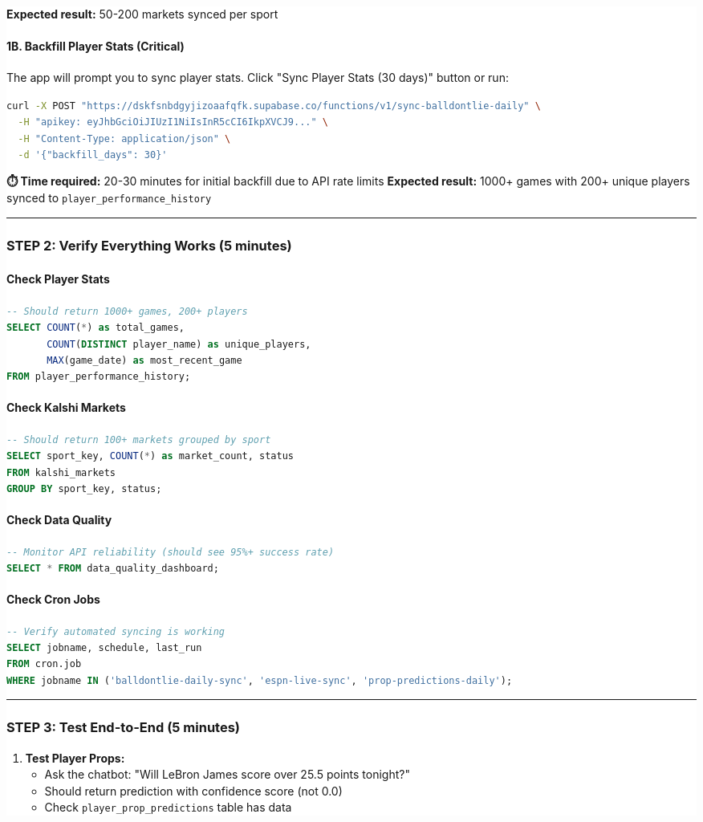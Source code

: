 **Expected result:** 50-200 markets synced per sport

#### 1B. Backfill Player Stats (Critical)
The app will prompt you to sync player stats. Click "Sync Player Stats (30 days)" button or run:
```bash
curl -X POST "https://dskfsnbdgyjizoaafqfk.supabase.co/functions/v1/sync-balldontlie-daily" \
  -H "apikey: eyJhbGciOiJIUzI1NiIsInR5cCI6IkpXVCJ9..." \
  -H "Content-Type: application/json" \
  -d '{"backfill_days": 30}'
```

**⏱️ Time required:** 20-30 minutes for initial backfill due to API rate limits
**Expected result:** 1000+ games with 200+ unique players synced to `player_performance_history`

---

### **STEP 2: Verify Everything Works** (5 minutes)

#### Check Player Stats
```sql
-- Should return 1000+ games, 200+ players
SELECT COUNT(*) as total_games, 
       COUNT(DISTINCT player_name) as unique_players,
       MAX(game_date) as most_recent_game
FROM player_performance_history;
```

#### Check Kalshi Markets
```sql
-- Should return 100+ markets grouped by sport
SELECT sport_key, COUNT(*) as market_count, status
FROM kalshi_markets
GROUP BY sport_key, status;
```

#### Check Data Quality
```sql
-- Monitor API reliability (should see 95%+ success rate)
SELECT * FROM data_quality_dashboard;
```

#### Check Cron Jobs
```sql
-- Verify automated syncing is working
SELECT jobname, schedule, last_run 
FROM cron.job 
WHERE jobname IN ('balldontlie-daily-sync', 'espn-live-sync', 'prop-predictions-daily');
```

---

### **STEP 3: Test End-to-End** (5 minutes)

1. **Test Player Props:**
   - Ask the chatbot: "Will LeBron James score over 25.5 points tonight?"
   - Should return prediction with confidence score (not 0.0)
   - Check `player_prop_predictions` table has data
